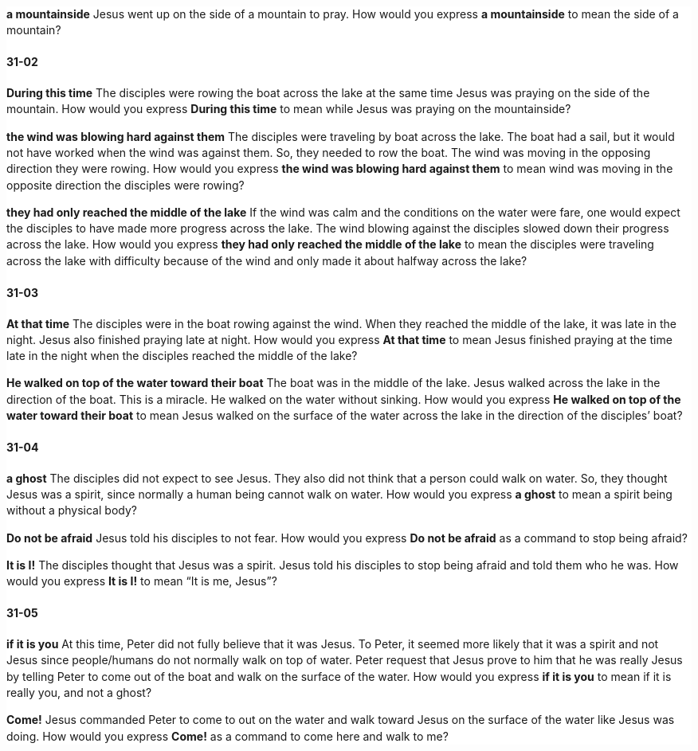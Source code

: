 **a mountainside** Jesus went up on the side of a mountain to pray. How would you express **a mountainside** to mean the side of a mountain?

#### 31-02

**During this time** The disciples were rowing the boat across the lake at the same time Jesus was praying on the side of the mountain. How would you express **During this time** to mean while Jesus was praying on the mountainside?

**the wind was blowing hard against them** The disciples were traveling by boat across the lake. The boat had a sail, but it would not have worked when the wind was against them. So, they needed to row the boat. The wind was moving in the opposing direction they were rowing. How would you express **the wind was blowing hard against them** to mean wind was moving in the opposite direction the disciples were rowing?

**they had only reached the middle of the lake** If the wind was calm and the conditions on the water were fare, one would expect the disciples to have made more progress across the lake. The wind blowing against the disciples slowed down their progress across the lake. How would you express **they had only reached the middle of the lake** to mean the disciples were traveling across the lake with difficulty because of the wind and only made it about halfway across the lake?

#### 31-03

**At that time** The disciples were in the boat rowing against the wind. When they reached the middle of the lake, it was late in the night. Jesus also finished praying late at night. How would you express **At that time** to mean Jesus finished praying at the time late in the night when the disciples reached the middle of the lake?

**He walked on top of the water toward their boat** The boat was in the middle of the lake. Jesus walked across the lake in the direction of the boat. This is a miracle. He walked on the water without sinking. How would you express **He walked on top of the water toward their boat** to mean Jesus walked on the surface of the water across the lake in the direction of the disciples’ boat?

#### 31-04

**a ghost** The disciples did not expect to see Jesus. They also did not think that a person could walk on water. So, they thought Jesus was a spirit, since normally a human being cannot walk on water. How would you express **a ghost** to mean a spirit being without a physical body?

**Do not be afraid** Jesus told his disciples to not fear. How would you express **Do not be afraid** as a command to stop being afraid?

**It is I!** The disciples thought that Jesus was a spirit. Jesus told his disciples to stop being afraid and told them who he was. How would you express **It is I!** to mean “It is me, Jesus”?

#### 31-05

**if it is you** At this time, Peter did not fully believe that it was Jesus. To Peter, it seemed more likely that it was a spirit and not Jesus since people/humans do not normally walk on top of water. Peter request that Jesus prove to him that he was really Jesus by telling Peter to come out of the boat and walk on the surface of the water. How would you express **if it is you** to mean if it is really you, and not a ghost?

**Come!** Jesus commanded Peter to come to out on the water and walk toward Jesus on the surface of the water like Jesus was doing. How would you express **Come!** as a command to come here and walk to me?
